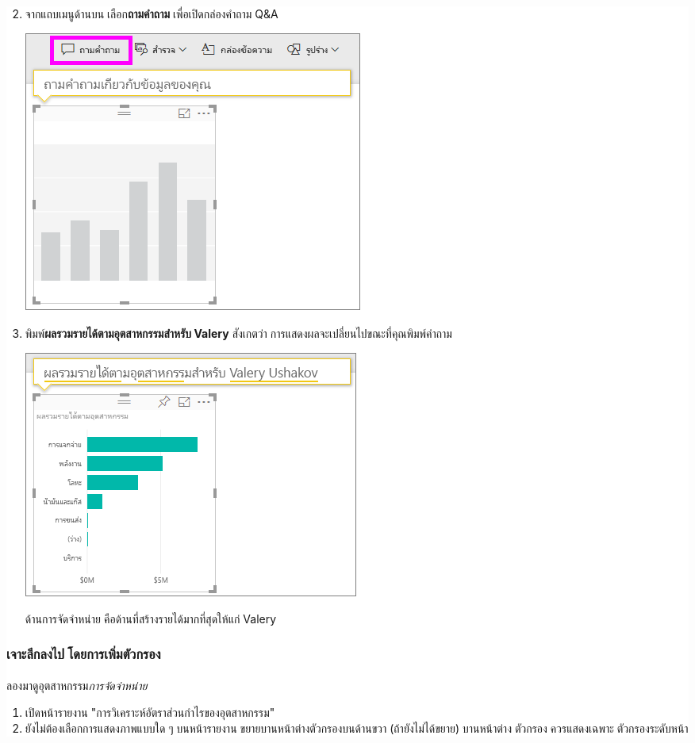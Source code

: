 2.  จากแถบเมนูด้านบน เลือก**ถามคำถาม** เพื่อเปิดกล่องคำถาม Q&A

    ![ถามคำถามเกี่ยวกับข้อมูลของคุณ](media/sample-customer-profitability/power-bi-ask-question.png)

3. พิมพ์**ผลรวมรายได้ตามอุตสาหกรรมสำหรับ Valery** สังเกตว่า การแสดงผลจะเปลี่ยนไปขณะที่คุณพิมพ์คำถาม

    ![พิมพ์คำถามลงในกล่องคำถาม](media/sample-customer-profitability/power-bi-qna.png)

   ด้านการจัดจำหน่าย คือด้านที่สร้างรายได้มากที่สุดให้แก่ Valery

### <a name="dig-deeper-by-adding-filters"></a>เจาะลึกลงไป โดยการเพิ่มตัวกรอง
ลองมาดูอุตสาหกรรม*การจัดจำหน่าย*  

1. เปิดหน้ารายงาน "การวิเคราะห์อัตราส่วนกำไรของอุตสาหกรรม"
2. ยังไม่ต้องเลือกการแสดงภาพแบบใด ๆ บนหน้ารายงาน ขยายบานหน้าต่างตัวกรองบนด้านขวา (ถ้ายังไม่ได้ขยาย) บานหน้าต่าง ตัวกรอง ควรแสดงเฉพาะ ตัวกรองระดับหน้า  
